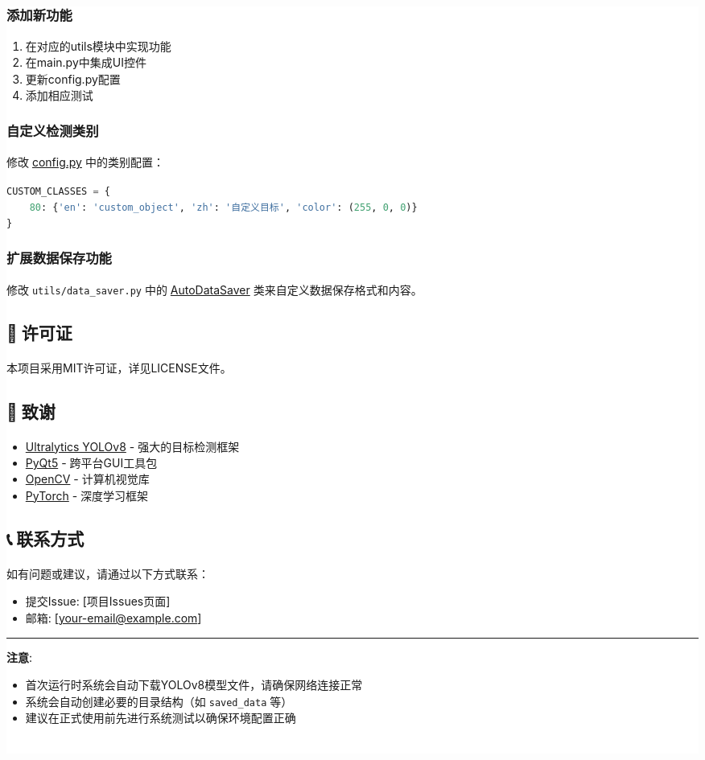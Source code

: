 ### 添加新功能

1. 在对应的utils模块中实现功能
2. 在main.py中集成UI控件
3. 更新config.py配置
4. 添加相应测试

### 自定义检测类别

修改 [config.py](file://d:\文件保存\就业\qoder\config.py) 中的类别配置：

```python
CUSTOM_CLASSES = {
    80: {'en': 'custom_object', 'zh': '自定义目标', 'color': (255, 0, 0)}
}
```

### 扩展数据保存功能

修改 `utils/data_saver.py` 中的 [AutoDataSaver](file://d:\文件保存\就业\qoder\utils\data_saver.py#L12-L244) 类来自定义数据保存格式和内容。

## 📄 许可证

本项目采用MIT许可证，详见LICENSE文件。

## 🙏 致谢

- [Ultralytics YOLOv8](https://github.com/ultralytics/ultralytics) - 强大的目标检测框架
- [PyQt5](https://www.riverbankcomputing.com/software/pyqt/) - 跨平台GUI工具包
- [OpenCV](https://opencv.org/) - 计算机视觉库
- [PyTorch](https://pytorch.org/) - 深度学习框架

## 📞 联系方式

如有问题或建议，请通过以下方式联系：

- 提交Issue: [项目Issues页面]
- 邮箱: [your-email@example.com]

---

**注意**: 
- 首次运行时系统会自动下载YOLOv8模型文件，请确保网络连接正常
- 系统会自动创建必要的目录结构（如 `saved_data` 等）
- 建议在正式使用前先进行系统测试以确保环境配置正确
```

